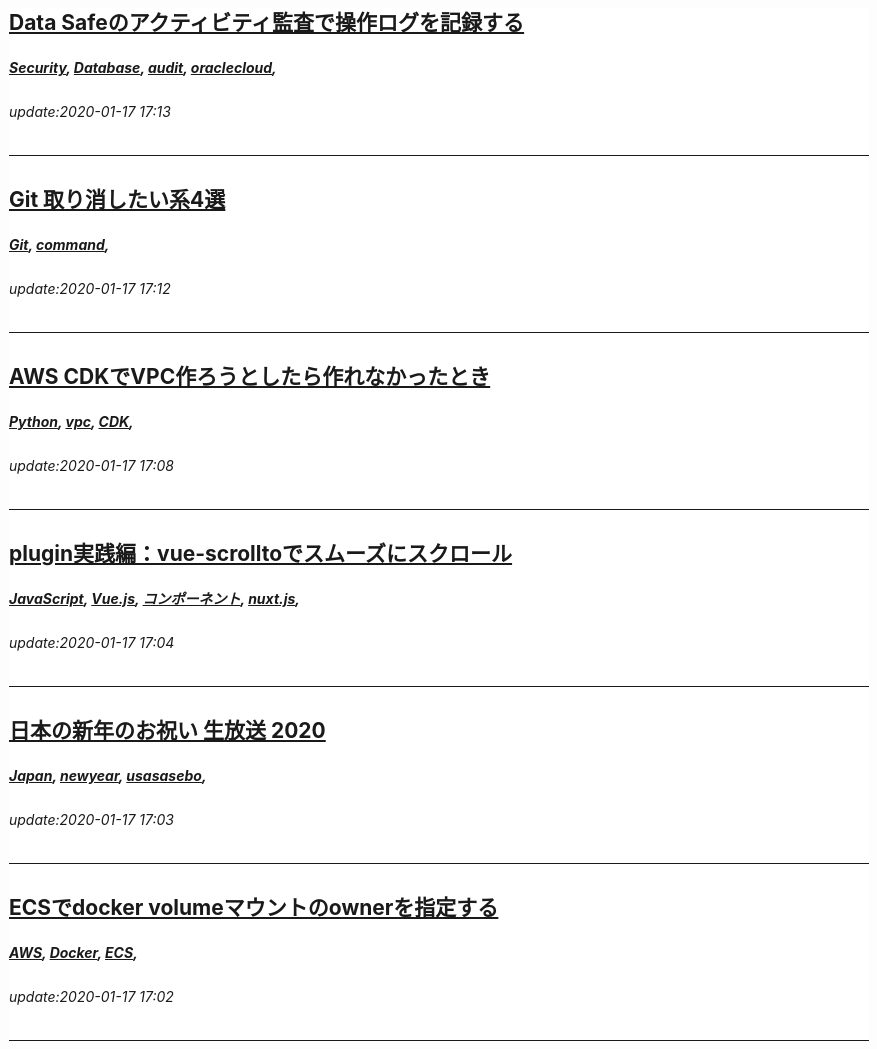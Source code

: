 ## [Data Safeのアクティビティ監査で操作ログを記録する](https://qiita.com/western24/items/ca090b9b40509e7449ba)
##### [Security](https://qiita.com/tags/Security), [Database](https://qiita.com/tags/Database), [audit](https://qiita.com/tags/audit), [oraclecloud](https://qiita.com/tags/oraclecloud), 
###### update:2020-01-17 17:13
---
## [Git 取り消したい系4選](https://qiita.com/__Rotl/items/ac6f1f35e705466751e2)
##### [Git](https://qiita.com/tags/Git), [command](https://qiita.com/tags/command), 
###### update:2020-01-17 17:12
---
## [AWS CDKでVPC作ろうとしたら作れなかったとき](https://qiita.com/mira_cocoa/items/52adf98237af49ee604c)
##### [Python](https://qiita.com/tags/Python), [vpc](https://qiita.com/tags/vpc), [CDK](https://qiita.com/tags/CDK), 
###### update:2020-01-17 17:08
---
## [plugin実践編：vue-scrolltoでスムーズにスクロール](https://qiita.com/aLiz/items/69cf5bbaec3b16ccd900)
##### [JavaScript](https://qiita.com/tags/JavaScript), [Vue.js](https://qiita.com/tags/Vue.js), [コンポーネント](https://qiita.com/tags/コンポーネント), [nuxt.js](https://qiita.com/tags/nuxt.js), 
###### update:2020-01-17 17:04
---
## [日本の新年のお祝い 生放送 2020](https://qiita.com/stream_tv/items/08e7065e88f6019f1092)
##### [Japan](https://qiita.com/tags/Japan), [newyear](https://qiita.com/tags/newyear), [usasasebo](https://qiita.com/tags/usasasebo), 
###### update:2020-01-17 17:03
---
## [ECSでdocker volumeマウントのownerを指定する](https://qiita.com/sabmeua/items/2bf2910c5f7eeeecacbf)
##### [AWS](https://qiita.com/tags/AWS), [Docker](https://qiita.com/tags/Docker), [ECS](https://qiita.com/tags/ECS), 
###### update:2020-01-17 17:02
---
